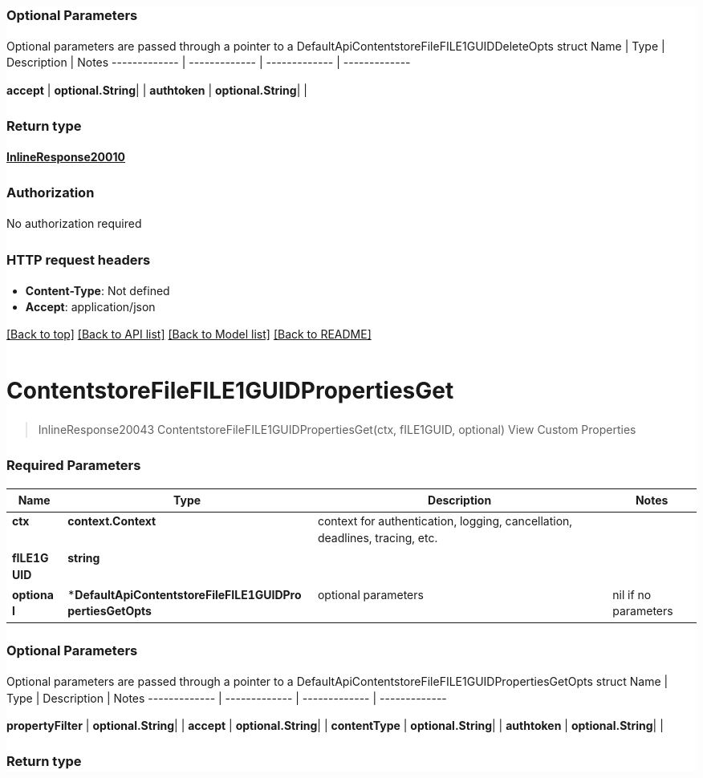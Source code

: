 ### Optional Parameters
Optional parameters are passed through a pointer to a DefaultApiContentstoreFileFILE1GUIDDeleteOpts struct
Name | Type | Description  | Notes
------------- | ------------- | ------------- | -------------

 **accept** | **optional.String**|  | 
 **authtoken** | **optional.String**|  | 

### Return type

[**InlineResponse20010**](inline_response_200_10.md)

### Authorization

No authorization required

### HTTP request headers

 - **Content-Type**: Not defined
 - **Accept**: application/json

[[Back to top]](#) [[Back to API list]](../README.md#documentation-for-api-endpoints) [[Back to Model list]](../README.md#documentation-for-models) [[Back to README]](../README.md)

# **ContentstoreFileFILE1GUIDPropertiesGet**
> InlineResponse20043 ContentstoreFileFILE1GUIDPropertiesGet(ctx, fILE1GUID, optional)
View Custom Properties

### Required Parameters

Name | Type | Description  | Notes
------------- | ------------- | ------------- | -------------
 **ctx** | **context.Context** | context for authentication, logging, cancellation, deadlines, tracing, etc.
  **fILE1GUID** | **string**|  | 
 **optional** | ***DefaultApiContentstoreFileFILE1GUIDPropertiesGetOpts** | optional parameters | nil if no parameters

### Optional Parameters
Optional parameters are passed through a pointer to a DefaultApiContentstoreFileFILE1GUIDPropertiesGetOpts struct
Name | Type | Description  | Notes
------------- | ------------- | ------------- | -------------

 **propertyFilter** | **optional.String**|  | 
 **accept** | **optional.String**|  | 
 **contentType** | **optional.String**|  | 
 **authtoken** | **optional.String**|  | 

### Return type
